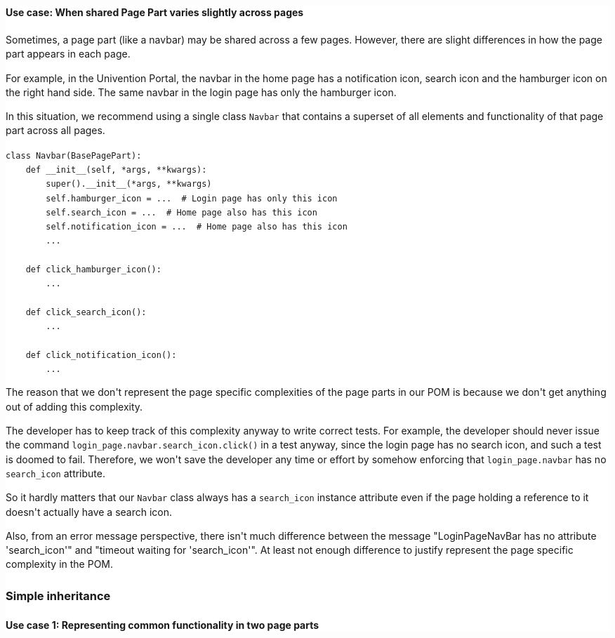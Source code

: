 #### Use case: When shared Page Part varies slightly across pages

Sometimes, a page part (like a navbar) may be shared across a few pages.
However, there are slight differences in how the page part appears in each page.

For example, in the Univention Portal, the navbar in the home page has a
notification icon, search icon and the hamburger icon on the right hand side.
The same navbar in the login page has only the hamburger icon.

In this situation, we recommend using a single class `Navbar` that contains a
superset of all elements and functionality of that page part across all pages.

```
class Navbar(BasePagePart):
    def __init__(self, *args, **kwargs):
        super().__init__(*args, **kwargs)
        self.hamburger_icon = ...  # Login page has only this icon
        self.search_icon = ...  # Home page also has this icon
        self.notification_icon = ...  # Home page also has this icon
        ...

    def click_hamburger_icon():
        ...

    def click_search_icon():
        ...

    def click_notification_icon():
        ...
```

The reason that we don't represent the page specific complexities of the page
parts in our POM is because we don't get anything out of adding this complexity.

The developer has to keep track of this complexity anyway to write correct
tests. For example, the developer should never issue the command
`login_page.navbar.search_icon.click()` in a test anyway, since the login page
has no search icon, and such a test is doomed to fail. Therefore, we won't
save the developer any time or effort by somehow enforcing that
`login_page.navbar` has no `search_icon` attribute.

So it hardly matters that our `Navbar` class always has a `search_icon`
instance attribute even if the page holding a reference to it doesn't
actually have a search icon.

Also, from an error message perspective, there isn't much difference between
the message "LoginPageNavBar has no attribute 'search_icon'" and
"timeout waiting for 'search_icon'". At least not enough difference to
justify represent the page specific complexity in the POM.

### Simple inheritance

#### Use case 1: Representing common functionality in two page parts
